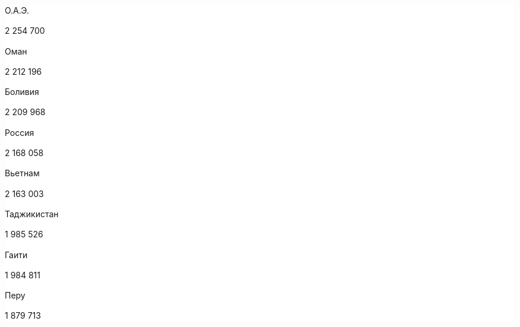 




О.А.Э.


2 254 700






Оман


2 212 196






Боливия


2 209 968






Россия


2 168 058






Вьетнам


2 163 003






Таджикистан


1 985 526






Гаити


1 984 811






Перу


1 879 713
